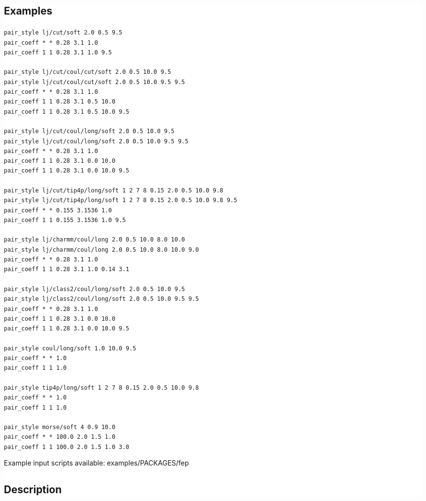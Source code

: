 ## Examples

``` LAMMPS
pair_style lj/cut/soft 2.0 0.5 9.5
pair_coeff * * 0.28 3.1 1.0
pair_coeff 1 1 0.28 3.1 1.0 9.5

pair_style lj/cut/coul/cut/soft 2.0 0.5 10.0 9.5
pair_style lj/cut/coul/cut/soft 2.0 0.5 10.0 9.5 9.5
pair_coeff * * 0.28 3.1 1.0
pair_coeff 1 1 0.28 3.1 0.5 10.0
pair_coeff 1 1 0.28 3.1 0.5 10.0 9.5

pair_style lj/cut/coul/long/soft 2.0 0.5 10.0 9.5
pair_style lj/cut/coul/long/soft 2.0 0.5 10.0 9.5 9.5
pair_coeff * * 0.28 3.1 1.0
pair_coeff 1 1 0.28 3.1 0.0 10.0
pair_coeff 1 1 0.28 3.1 0.0 10.0 9.5

pair_style lj/cut/tip4p/long/soft 1 2 7 8 0.15 2.0 0.5 10.0 9.8
pair_style lj/cut/tip4p/long/soft 1 2 7 8 0.15 2.0 0.5 10.0 9.8 9.5
pair_coeff * * 0.155 3.1536 1.0
pair_coeff 1 1 0.155 3.1536 1.0 9.5

pair_style lj/charmm/coul/long 2.0 0.5 10.0 8.0 10.0
pair_style lj/charmm/coul/long 2.0 0.5 10.0 8.0 10.0 9.0
pair_coeff * * 0.28 3.1 1.0
pair_coeff 1 1 0.28 3.1 1.0 0.14 3.1

pair_style lj/class2/coul/long/soft 2.0 0.5 10.0 9.5
pair_style lj/class2/coul/long/soft 2.0 0.5 10.0 9.5 9.5
pair_coeff * * 0.28 3.1 1.0
pair_coeff 1 1 0.28 3.1 0.0 10.0
pair_coeff 1 1 0.28 3.1 0.0 10.0 9.5

pair_style coul/long/soft 1.0 10.0 9.5
pair_coeff * * 1.0
pair_coeff 1 1 1.0

pair_style tip4p/long/soft 1 2 7 8 0.15 2.0 0.5 10.0 9.8
pair_coeff * * 1.0
pair_coeff 1 1 1.0

pair_style morse/soft 4 0.9 10.0
pair_coeff * * 100.0 2.0 1.5 1.0
pair_coeff 1 1 100.0 2.0 1.5 1.0 3.0
```

Example input scripts available: examples/PACKAGES/fep

## Description
